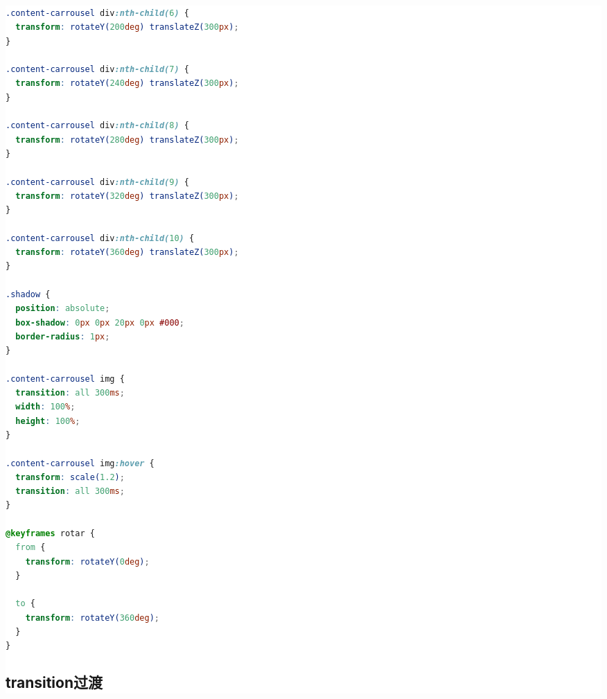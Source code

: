 ```css
.content-carrousel div:nth-child(6) {
  transform: rotateY(200deg) translateZ(300px);
}

.content-carrousel div:nth-child(7) {
  transform: rotateY(240deg) translateZ(300px);
}

.content-carrousel div:nth-child(8) {
  transform: rotateY(280deg) translateZ(300px);
}

.content-carrousel div:nth-child(9) {
  transform: rotateY(320deg) translateZ(300px);
}

.content-carrousel div:nth-child(10) {
  transform: rotateY(360deg) translateZ(300px);
}

.shadow {
  position: absolute;
  box-shadow: 0px 0px 20px 0px #000;
  border-radius: 1px;
}

.content-carrousel img {
  transition: all 300ms;
  width: 100%;
  height: 100%;
}

.content-carrousel img:hover {
  transform: scale(1.2);
  transition: all 300ms;
}

@keyframes rotar {
  from {
    transform: rotateY(0deg);
  }

  to {
    transform: rotateY(360deg);
  }
}
```

## transition过渡
